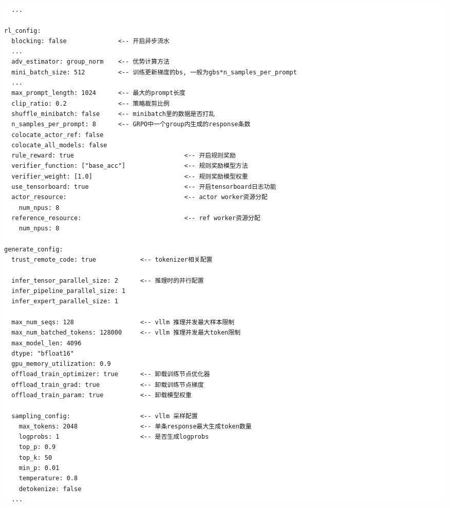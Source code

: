 ```shell
  ...

rl_config:
  blocking: false              <-- 开启异步流水
  ...
  adv_estimator: group_norm    <-- 优势计算方法
  mini_batch_size: 512         <-- 训练更新梯度的bs, 一般为gbs*n_samples_per_prompt
  ...
  max_prompt_length: 1024      <-- 最大的prompt长度
  clip_ratio: 0.2              <-- 策略裁剪比例
  shuffle_minibatch: false     <-- minibatch里的数据是否打乱
  n_samples_per_prompt: 8      <-- GRPO中一个group内生成的response条数
  colocate_actor_ref: false
  colocate_all_models: false
  rule_reward: true                              <-- 开启规则奖励
  verifier_function: ["base_acc"]                <-- 规则奖励模型方法
  verifier_weight: [1.0]                         <-- 规则奖励模型权重
  use_tensorboard: true                          <-- 开启tensorboard日志功能
  actor_resource:                                <-- actor worker资源分配
    num_npus: 8
  reference_resource:                            <-- ref worker资源分配
    num_npus: 8

generate_config:
  trust_remote_code: true            <-- tokenizer相关配置

  infer_tensor_parallel_size: 2      <-- 推理时的并行配置
  infer_pipeline_parallel_size: 1
  infer_expert_parallel_size: 1

  max_num_seqs: 128                  <-- vllm 推理并发最大样本限制
  max_num_batched_tokens: 128000     <-- vllm 推理并发最大token限制
  max_model_len: 4096
  dtype: "bfloat16"
  gpu_memory_utilization: 0.9
  offload_train_optimizer: true      <-- 卸载训练节点优化器
  offload_train_grad: true           <-- 卸载训练节点梯度
  offload_train_param: true          <-- 卸载模型权重

  sampling_config:                   <-- vllm 采样配置
    max_tokens: 2048                 <-- 单条response最大生成token数量
    logprobs: 1                      <-- 是否生成logprobs
    top_p: 0.9
    top_k: 50
    min_p: 0.01
    temperature: 0.8
    detokenize: false
  ...
```

